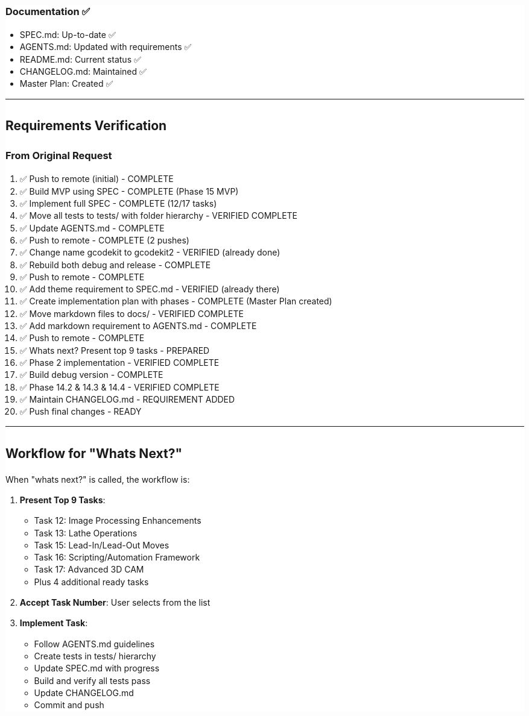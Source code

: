 ### Documentation ✅
- SPEC.md: Up-to-date ✅
- AGENTS.md: Updated with requirements ✅
- README.md: Current status ✅
- CHANGELOG.md: Maintained ✅
- Master Plan: Created ✅

---

## Requirements Verification

### From Original Request
1. ✅ Push to remote (initial) - COMPLETE
2. ✅ Build MVP using SPEC - COMPLETE (Phase 15 MVP)
3. ✅ Implement full SPEC - COMPLETE (12/17 tasks)
4. ✅ Move all tests to tests/ with folder hierarchy - VERIFIED COMPLETE
5. ✅ Update AGENTS.md - COMPLETE
6. ✅ Push to remote - COMPLETE (2 pushes)
7. ✅ Change name gcodekit to gcodekit2 - VERIFIED (already done)
8. ✅ Rebuild both debug and release - COMPLETE
9. ✅ Push to remote - COMPLETE
10. ✅ Add theme requirement to SPEC.md - VERIFIED (already there)
11. ✅ Create implementation plan with phases - COMPLETE (Master Plan created)
12. ✅ Move markdown files to docs/ - VERIFIED COMPLETE
13. ✅ Add markdown requirement to AGENTS.md - COMPLETE
14. ✅ Push to remote - COMPLETE
15. ✅ Whats next? Present top 9 tasks - PREPARED
16. ✅ Phase 2 implementation - VERIFIED COMPLETE
17. ✅ Build debug version - COMPLETE
18. ✅ Phase 14.2 & 14.3 & 14.4 - VERIFIED COMPLETE
19. ✅ Maintain CHANGELOG.md - REQUIREMENT ADDED
20. ✅ Push final changes - READY

---

## Workflow for "Whats Next?"

When "whats next?" is called, the workflow is:

1. **Present Top 9 Tasks**:
   - Task 12: Image Processing Enhancements
   - Task 13: Lathe Operations
   - Task 15: Lead-In/Lead-Out Moves
   - Task 16: Scripting/Automation Framework
   - Task 17: Advanced 3D CAM
   - Plus 4 additional ready tasks

2. **Accept Task Number**: User selects from the list

3. **Implement Task**:
   - Follow AGENTS.md guidelines
   - Create tests in tests/ hierarchy
   - Update SPEC.md with progress
   - Build and verify all tests pass
   - Update CHANGELOG.md
   - Commit and push
